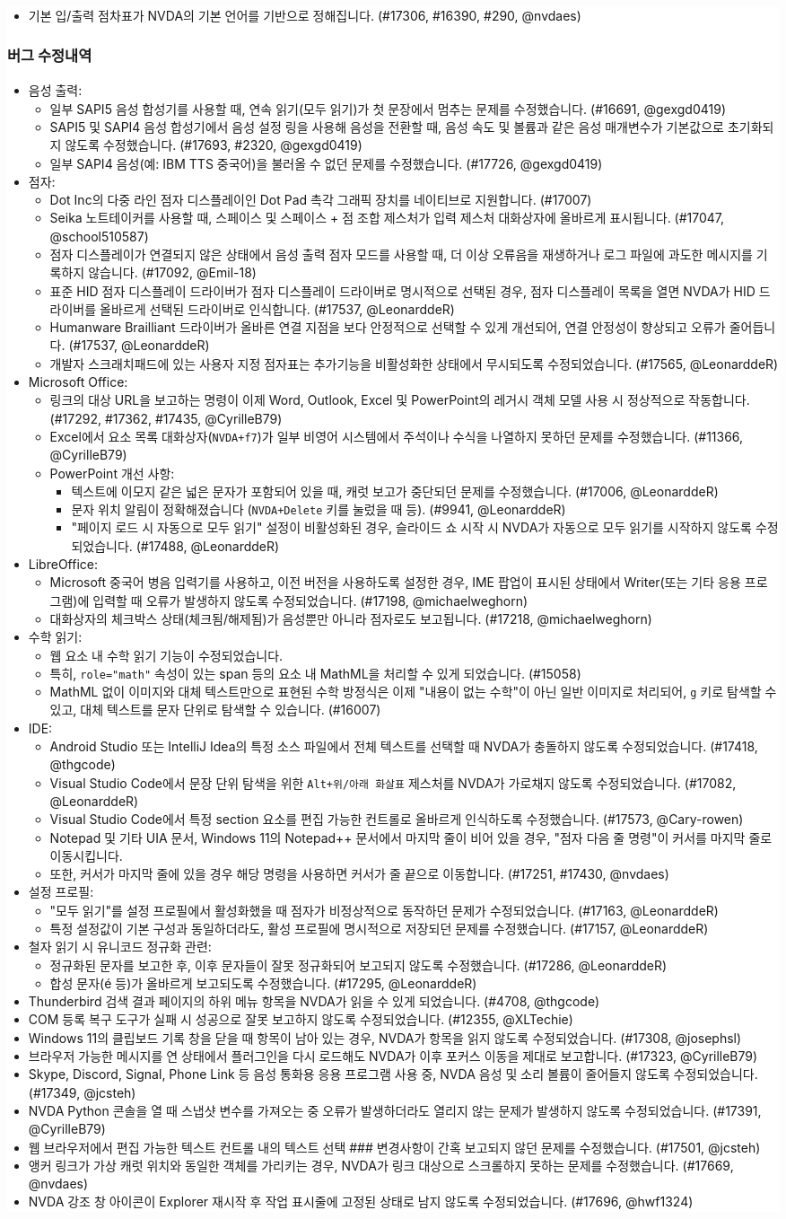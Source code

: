 * 기본 입/출력 점차표가 NVDA의 기본 언어를 기반으로 정해집니다. (#17306, #16390, #290, @nvdaes)

### 버그 수정내역

* 음성 출력:
  * 일부 SAPI5 음성 합성기를 사용할 때, 연속 읽기(모두 읽기)가 첫 문장에서 멈추는 문제를 수정했습니다. (#16691, @gexgd0419)
  * SAPI5 및 SAPI4 음성 합성기에서 음성 설정 링을 사용해 음성을 전환할 때, 음성 속도 및 볼륨과 같은 음성 매개변수가 기본값으로 초기화되지 않도록 수정했습니다. (#17693, #2320, @gexgd0419)
  * 일부 SAPI4 음성(예: IBM TTS 중국어)을 불러올 수 없던 문제를 수정했습니다. (#17726, @gexgd0419)
* 점자:
  * Dot Inc의 다중 라인 점자 디스플레이인 Dot Pad 촉각 그래픽 장치를 네이티브로 지원합니다. (#17007)
  * Seika 노트테이커를 사용할 때, 스페이스 및 스페이스 + 점 조합 제스처가 입력 제스처 대화상자에 올바르게 표시됩니다. (#17047, @school510587)
  * 점자 디스플레이가 연결되지 않은 상태에서 음성 출력 점자 모드를 사용할 때, 더 이상 오류음을 재생하거나 로그 파일에 과도한 메시지를 기록하지 않습니다. (#17092, @Emil-18)
  * 표준 HID 점자 디스플레이 드라이버가 점자 디스플레이 드라이버로 명시적으로 선택된 경우, 점자 디스플레이 목록을 열면 NVDA가 HID 드라이버를 올바르게 선택된 드라이버로 인식합니다. (#17537, @LeonarddeR)
  * Humanware Brailliant 드라이버가 올바른 연결 지점을 보다 안정적으로 선택할 수 있게 개선되어, 연결 안정성이 향상되고 오류가 줄어듭니다. (#17537, @LeonarddeR)
  * 개발자 스크래치패드에 있는 사용자 지정 점자표는 추가기능을 비활성화한 상태에서 무시되도록 수정되었습니다. (#17565, @LeonarddeR)
* Microsoft Office:
  * 링크의 대상 URL을 보고하는 명령이 이제 Word, Outlook, Excel 및 PowerPoint의 레거시 객체 모델 사용 시 정상적으로 작동합니다. (#17292, #17362, #17435, @CyrilleB79)
  * Excel에서 요소 목록 대화상자(`NVDA+f7`)가 일부 비영어 시스템에서 주석이나 수식을 나열하지 못하던 문제를 수정했습니다. (#11366, @CyrilleB79)
  * PowerPoint 개선 사항:
    * 텍스트에 이모지 같은 넓은 문자가 포함되어 있을 때, 캐럿 보고가 중단되던 문제를 수정했습니다. (#17006, @LeonarddeR)
    * 문자 위치 알림이 정확해졌습니다 (`NVDA+Delete` 키를 눌렀을 때 등). (#9941, @LeonarddeR)
    * "페이지 로드 시 자동으로 모두 읽기" 설정이 비활성화된 경우, 슬라이드 쇼 시작 시 NVDA가 자동으로 모두 읽기를 시작하지 않도록 수정되었습니다. (#17488, @LeonarddeR)
* LibreOffice:
  * Microsoft 중국어 병음 입력기를 사용하고, 이전 버전을 사용하도록 설정한 경우, IME 팝업이 표시된 상태에서 Writer(또는 기타 응용 프로그램)에 입력할 때 오류가 발생하지 않도록 수정되었습니다. (#17198, @michaelweghorn)
  * 대화상자의 체크박스 상태(체크됨/해제됨)가 음성뿐만 아니라 점자로도 보고됩니다. (#17218, @michaelweghorn)
* 수학 읽기:
  * 웹 요소 내 수학 읽기 기능이 수정되었습니다.  
  * 특히, `role="math"` 속성이 있는 span 등의 요소 내 MathML을 처리할 수 있게 되었습니다. (#15058)
  * MathML 없이 이미지와 대체 텍스트만으로 표현된 수학 방정식은 이제 "내용이 없는 수학"이 아닌 일반 이미지로 처리되어, `g` 키로 탐색할 수 있고, 대체 텍스트를 문자 단위로 탐색할 수 있습니다. (#16007)
* IDE: 
  * Android Studio 또는 IntelliJ Idea의 특정 소스 파일에서 전체 텍스트를 선택할 때 NVDA가 충돌하지 않도록 수정되었습니다. (#17418, @thgcode)
  * Visual Studio Code에서 문장 단위 탐색을 위한 `Alt+위/아래 화살표` 제스처를 NVDA가 가로채지 않도록 수정되었습니다. (#17082, @LeonarddeR)
  * Visual Studio Code에서 특정 section 요소를 편집 가능한 컨트롤로 올바르게 인식하도록 수정했습니다. (#17573, @Cary-rowen)
  * Notepad 및 기타 UIA 문서, Windows 11의 Notepad++ 문서에서 마지막 줄이 비어 있을 경우, "점자 다음 줄 명령"이 커서를 마지막 줄로 이동시킵니다. 
  * 또한, 커서가 마지막 줄에 있을 경우 해당 명령을 사용하면 커서가 줄 끝으로 이동합니다. (#17251, #17430, @nvdaes)
* 설정 프로필:
  * "모두 읽기"를 설정 프로필에서 활성화했을 때 점자가 비정상적으로 동작하던 문제가 수정되었습니다. (#17163, @LeonarddeR)
  * 특정 설정값이 기본 구성과 동일하더라도, 활성 프로필에 명시적으로 저장되던 문제를 수정했습니다. (#17157, @LeonarddeR)
* 철자 읽기 시 유니코드 정규화 관련:
  * 정규화된 문자를 보고한 후, 이후 문자들이 잘못 정규화되어 보고되지 않도록 수정했습니다. (#17286, @LeonarddeR)
  * 합성 문자(é 등)가 올바르게 보고되도록 수정했습니다. (#17295, @LeonarddeR)
* Thunderbird 검색 결과 페이지의 하위 메뉴 항목을 NVDA가 읽을 수 있게 되었습니다. (#4708, @thgcode)
* COM 등록 복구 도구가 실패 시 성공으로 잘못 보고하지 않도록 수정되었습니다. (#12355, @XLTechie)
* Windows 11의 클립보드 기록 창을 닫을 때 항목이 남아 있는 경우, NVDA가 항목을 읽지 않도록 수정되었습니다. (#17308, @josephsl)
* 브라우저 가능한 메시지를 연 상태에서 플러그인을 다시 로드해도 NVDA가 이후 포커스 이동을 제대로 보고합니다. (#17323, @CyrilleB79)
* Skype, Discord, Signal, Phone Link 등 음성 통화용 응용 프로그램 사용 중, NVDA 음성 및 소리 볼륨이 줄어들지 않도록 수정되었습니다. (#17349, @jcsteh)
* NVDA Python 콘솔을 열 때 스냅샷 변수를 가져오는 중 오류가 발생하더라도 열리지 않는 문제가 발생하지 않도록 수정되었습니다. (#17391, @CyrilleB79)
* 웹 브라우저에서 편집 가능한 텍스트 컨트롤 내의 텍스트 선택 ### 변경사항이 간혹 보고되지 않던 문제를 수정했습니다. (#17501, @jcsteh)
* 앵커 링크가 가상 캐럿 위치와 동일한 객체를 가리키는 경우, NVDA가 링크 대상으로 스크롤하지 못하는 문제를 수정했습니다. (#17669, @nvdaes)
* NVDA 강조 창 아이콘이 Explorer 재시작 후 작업 표시줄에 고정된 상태로 남지 않도록 수정되었습니다. (#17696, @hwf1324)
